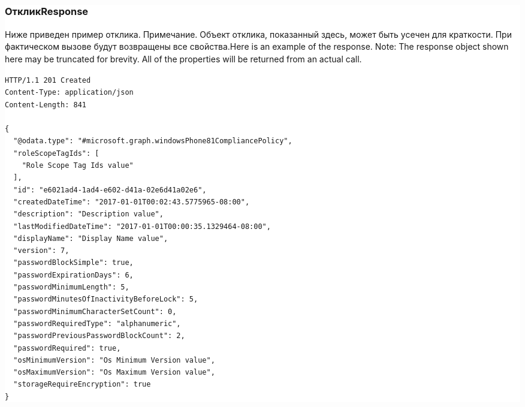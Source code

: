 ### <a name="response"></a><span data-ttu-id="3c999-201">Отклик</span><span class="sxs-lookup"><span data-stu-id="3c999-201">Response</span></span>
<span data-ttu-id="3c999-p111">Ниже приведен пример отклика. Примечание. Объект отклика, показанный здесь, может быть усечен для краткости. При фактическом вызове будут возвращены все свойства.</span><span class="sxs-lookup"><span data-stu-id="3c999-p111">Here is an example of the response. Note: The response object shown here may be truncated for brevity. All of the properties will be returned from an actual call.</span></span>
``` http
HTTP/1.1 201 Created
Content-Type: application/json
Content-Length: 841

{
  "@odata.type": "#microsoft.graph.windowsPhone81CompliancePolicy",
  "roleScopeTagIds": [
    "Role Scope Tag Ids value"
  ],
  "id": "e6021ad4-1ad4-e602-d41a-02e6d41a02e6",
  "createdDateTime": "2017-01-01T00:02:43.5775965-08:00",
  "description": "Description value",
  "lastModifiedDateTime": "2017-01-01T00:00:35.1329464-08:00",
  "displayName": "Display Name value",
  "version": 7,
  "passwordBlockSimple": true,
  "passwordExpirationDays": 6,
  "passwordMinimumLength": 5,
  "passwordMinutesOfInactivityBeforeLock": 5,
  "passwordMinimumCharacterSetCount": 0,
  "passwordRequiredType": "alphanumeric",
  "passwordPreviousPasswordBlockCount": 2,
  "passwordRequired": true,
  "osMinimumVersion": "Os Minimum Version value",
  "osMaximumVersion": "Os Maximum Version value",
  "storageRequireEncryption": true
}
```




